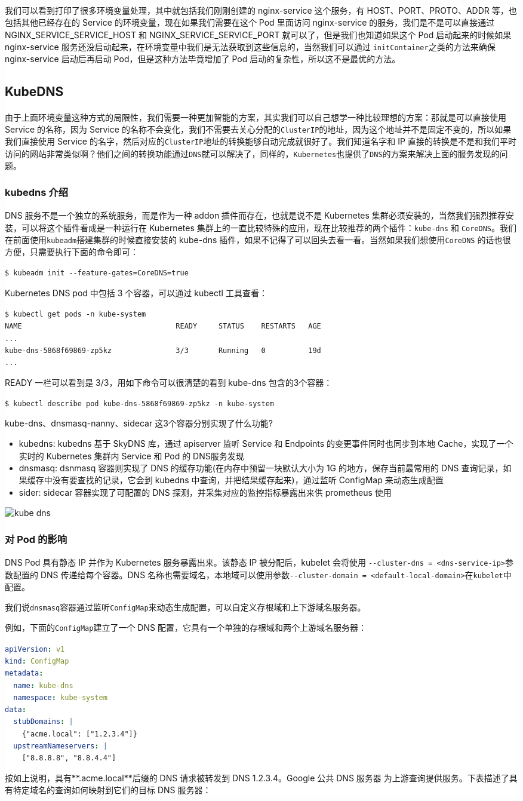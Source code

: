 我们可以看到打印了很多环境变量处理，其中就包括我们刚刚创建的 nginx-service 这个服务，有 HOST、PORT、PROTO、ADDR 等，也包括其他已经存在的 Service 的环境变量，现在如果我们需要在这个 Pod 里面访问 nginx-service 的服务，我们是不是可以直接通过 NGINX_SERVICE_SERVICE_HOST 和 NGINX_SERVICE_SERVICE_PORT 就可以了，但是我们也知道如果这个 Pod 启动起来的时候如果 nginx-service 服务还没启动起来，在环境变量中我们是无法获取到这些信息的，当然我们可以通过 `initContainer`之类的方法来确保 nginx-service 启动后再启动 Pod，但是这种方法毕竟增加了 Pod 启动的复杂性，所以这不是最优的方法。


## KubeDNS
由于上面环境变量这种方式的局限性，我们需要一种更加智能的方案，其实我们可以自己想学一种比较理想的方案：那就是可以直接使用 Service 的名称，因为 Service 的名称不会变化，我们不需要去关心分配的`ClusterIP`的地址，因为这个地址并不是固定不变的，所以如果我们直接使用 Service 的名字，然后对应的`ClusterIP`地址的转换能够自动完成就很好了。我们知道名字和 IP 直接的转换是不是和我们平时访问的网站非常类似啊？他们之间的转换功能通过`DNS`就可以解决了，同样的，`Kubernetes`也提供了`DNS`的方案来解决上面的服务发现的问题。

### kubedns 介绍
DNS 服务不是一个独立的系统服务，而是作为一种 addon 插件而存在，也就是说不是 Kubernetes 集群必须安装的，当然我们强烈推荐安装，可以将这个插件看成是一种运行在 Kubernetes 集群上的一直比较特殊的应用，现在比较推荐的两个插件：`kube-dns` 和 `CoreDNS`。我们在前面使用`kubeadm`搭建集群的时候直接安装的 kube-dns 插件，如果不记得了可以回头去看一看。当然如果我们想使用`CoreDNS` 的话也很方便，只需要执行下面的命令即可：
```shell
$ kubeadm init --feature-gates=CoreDNS=true
```

Kubernetes DNS pod 中包括 3 个容器，可以通过 kubectl 工具查看：
```shell
$ kubectl get pods -n kube-system
NAME                                    READY     STATUS    RESTARTS   AGE
...
kube-dns-5868f69869-zp5kz               3/3       Running   0          19d
...
```

READY 一栏可以看到是 3/3，用如下命令可以很清楚的看到 kube-dns 包含的3个容器：
```shell
$ kubectl describe pod kube-dns-5868f69869-zp5kz -n kube-system
```

kube-dns、dnsmasq-nanny、sidecar 这3个容器分别实现了什么功能?

* kubedns: kubedns 基于 SkyDNS 库，通过 apiserver 监听 Service 和 Endpoints 的变更事件同时也同步到本地 Cache，实现了一个实时的 Kubernetes 集群内 Service 和 Pod 的 DNS服务发现
* dnsmasq: dsnmasq 容器则实现了 DNS 的缓存功能(在内存中预留一块默认大小为 1G 的地方，保存当前最常用的 DNS 查询记录，如果缓存中没有要查找的记录，它会到 kubedns 中查询，并把结果缓存起来)，通过监听 ConfigMap 来动态生成配置
* sider: sidecar 容器实现了可配置的 DNS 探测，并采集对应的监控指标暴露出来供 prometheus 使用

![kube dns](/img/posts/kubedns.jpg)

### 对 Pod 的影响
DNS Pod 具有静态 IP 并作为 Kubernetes 服务暴露出来。该静态 IP 被分配后，kubelet 会将使用 `--cluster-dns = <dns-service-ip>`参数配置的 DNS 传递给每个容器。DNS 名称也需要域名，本地域可以使用参数`--cluster-domain = <default-local-domain>`在`kubelet`中配置。

我们说`dnsmasq`容器通过监听`ConfigMap`来动态生成配置，可以自定义存根域和上下游域名服务器。

例如，下面的`ConfigMap`建立了一个 DNS 配置，它具有一个单独的存根域和两个上游域名服务器：
```yaml
apiVersion: v1
kind: ConfigMap
metadata:
  name: kube-dns
  namespace: kube-system
data:
  stubDomains: |
    {"acme.local": ["1.2.3.4"]}
  upstreamNameservers: |
    ["8.8.8.8", "8.8.4.4"]
```
按如上说明，具有**.acme.local**后缀的 DNS 请求被转发到 DNS 1.2.3.4。Google 公共 DNS 服务器 为上游查询提供服务。下表描述了具有特定域名的查询如何映射到它们的目标 DNS 服务器：

